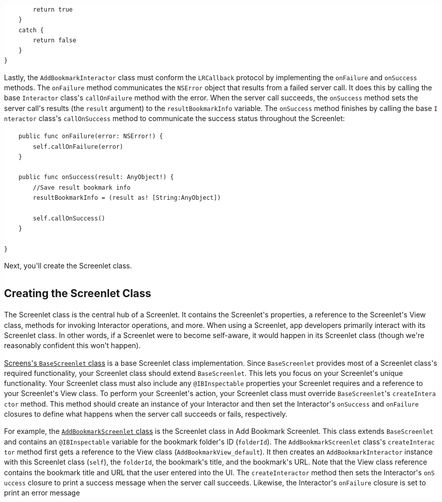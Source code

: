             return true
        }
        catch {
            return false
        }
    }

Lastly, the `AddBookmarkInteractor` class must conform the `LRCallback` protocol 
by implementing the `onFailure` and `onSuccess` methods. The `onFailure` method 
communicates the `NSError` object that results from a failed server call. It 
does this by calling the base `Interactor` class's `callOnFailure` method with 
the error. When the server call succeeds, the `onSuccess` method sets the server 
call's results (the `result` argument) to the `resultBookmarkInfo` variable. The 
`onSuccess` method finishes by calling the base `Interactor` class's 
`callOnSuccess` method to communicate the success status throughout the 
Screenlet: 

    	public func onFailure(error: NSError!) {
    		self.callOnFailure(error)
    	}
    
    	public func onSuccess(result: AnyObject!) {
    		//Save result bookmark info
    		resultBookmarkInfo = (result as! [String:AnyObject])
    
    		self.callOnSuccess()
    	}
    
    }


Next, you'll create the Screenlet class. 

## Creating the Screenlet Class

The Screenlet class is the central hub of a Screenlet. It contains the 
Screenlet's properties, a reference to the Screenlet's View class, methods for 
invoking Interactor operations, and more. When using a Screenlet, app developers 
primarily interact with its Screenlet class. In other words, if a Screenlet were 
to become self-aware, it would happen in its Screenlet class (though we're 
reasonably confident this won't happen). 

[Screens's `BaseScreenlet` class](https://github.com/liferay/liferay-screens/blob/master/ios/Framework/Core/Base/BaseScreenlet.swift) 
is a base Screenlet class implementation. Since `BaseScreenlet` provides most of 
a Screenlet class's required functionality, your Screenlet class should extend 
`BaseScreenlet`. This lets you focus on your Screenlet's unique functionality. 
Your Screenlet class must also include any `@IBInspectable` properties your 
Screenlet requires and a reference to your Screenlet's View class. To perform 
your Screenlet's action, your Screenlet class must override `BaseScreenlet`'s 
`createInteractor` method. This method should create an instance of your 
Interactor and then set the Interactor's `onSuccess` and `onFailure` closures to 
define what happens when the server call succeeds or fails, respectively. 

For example, the 
[`AddBookmarkScreenlet` class](https://github.com/liferay/liferay-screens/blob/master/ios/Samples/Bookmark/AddBookmarkScreenlet/Basic/AddBookmarkScreenlet.swift) 
is the Screenlet class in Add Bookmark Screenlet. This class extends 
`BaseScreenlet` and contains an `@IBInspectable` variable for the bookmark 
folder's ID (`folderId`). The `AddBookmarkScreenlet` class's `createInteractor` 
method first gets a reference to the View class (`AddBookmarkView_default`). It 
then creates an `AddBookmarkInteractor` instance with this Screenlet class 
(`self`), the `folderId`, the bookmark's title, and the bookmark's URL. Note 
that the View class reference contains the bookmark title and URL that the user 
entered into the UI. The `createInteractor` method then sets the Interactor's 
`onSuccess` closure to print a success message when the server call succeeds. 
Likewise, the Interactor's `onFailure` closure is set to print an error message 